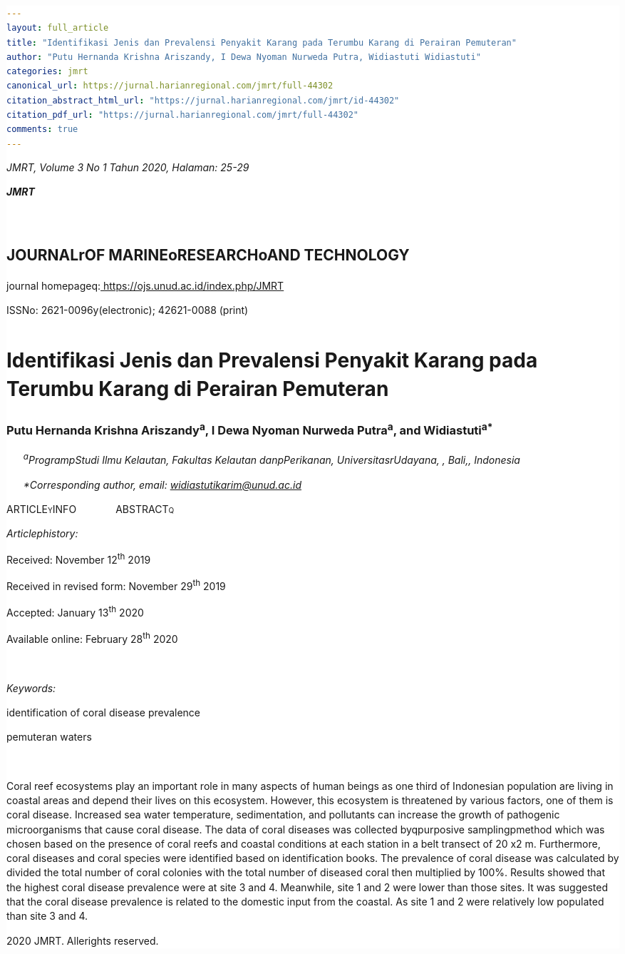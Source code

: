 ```yaml
---
layout: full_article
title: "Identifikasi Jenis dan Prevalensi Penyakit Karang pada Terumbu Karang di Perairan Pemuteran"
author: "Putu Hernanda Krishna Ariszandy, I Dewa Nyoman Nurweda Putra, Widiastuti Widiastuti"
categories: jmrt
canonical_url: https://jurnal.harianregional.com/jmrt/full-44302 
citation_abstract_html_url: "https://jurnal.harianregional.com/jmrt/id-44302"
citation_pdf_url: "https://jurnal.harianregional.com/jmrt/full-44302"  
comments: true
---
```


<p><span class="font7" style="font-style:italic;">JMRT, Volume 3 No 1 Tahun 2020, Halaman: 25-29</span></p>
<div>
<p><span class="font1" style="font-weight:bold;font-style:italic;">JMRT</span></p>
</div><br clear="all"><a name="caption1"></a>
<h2><a name="bookmark0"></a><span class="font9"><a name="bookmark1"></a>JOURNALrOF MARINEoRESEARCHoAND TECHNOLOGY</span></h2>
<p><span class="font0">journal homepageq:</span><a href="https://ojs.unud.ac.id/index.php/JMRT"><span class="font0"> </span><span class="font0" style="text-decoration:underline;">https://ojs.unud.ac.id/index.php/JMRT</span></a></p>
<p><span class="font0">ISSNo: 2621-0096y(electronic); 42621-0088 (print)</span></p><a name="caption2"></a>
<h1><a name="bookmark2"></a><span class="font10"><a name="bookmark3"></a>Identifikasi Jenis dan Prevalensi Penyakit Karang pada Terumbu Karang di Perairan Pemuteran</span></h1>
<h3><a name="bookmark4"></a><span class="font8"><a name="bookmark5"></a>Putu Hernanda Krishna Ariszandy<sup>a</sup>, I Dewa Nyoman Nurweda Putra<sup>a</sup>, and Widiastuti<sup>a*</sup></span></h3>
<ul style="list-style:none;"><li>
<p><span class="font5" style="font-style:italic;"><sup>a</sup>ProgrampStudi Ilmu Kelautan, Fakultas Kelautan danpPerikanan, UniversitasrUdayana, , Bali,, Indonesia</span></p></li>
<li>
<p><span class="font2" style="font-style:italic;">*</span><span class="font5" style="font-style:italic;">Corresponding author, email: </span><a href="mailto:widiastutikarim@unud.ac.id"><span class="font5" style="font-style:italic;">widiastutikarim@unud.ac.id</span></a></p></li></ul>
<p><span class="font7" style="font-variant:small-caps;">ARTICLEyINFO &nbsp;&nbsp;&nbsp;&nbsp;&nbsp;&nbsp;&nbsp;&nbsp;&nbsp;&nbsp;&nbsp;&nbsp;&nbsp;ABSTRACTq</span></p>
<div>
<p><span class="font5" style="font-style:italic;">Articlephistory:</span></p>
<p><span class="font5">Received: November 12<sup>th</sup> 2019</span></p>
<p><span class="font5">Received in revised form: November 29<sup>th</sup> 2019</span></p>
<p><span class="font5">Accepted: January 13<sup>th</sup> 2020</span></p>
<p><span class="font5">Available online: February 28<sup>th</sup> 2020</span></p>
</div><br clear="all">
<div>
<p><span class="font5" style="font-style:italic;">Keywords:</span></p>
<p><span class="font5">identification of coral disease prevalence</span></p>
<p><span class="font5">pemuteran waters</span></p>
</div><br clear="all">
<p><span class="font6">Coral reef ecosystems play an important role in many aspects of human beings as one third of Indonesian population are living in coastal areas and depend their lives on this ecosystem. However, this ecosystem is threatened by various factors, one of them is coral disease. Increased sea water temperature, sedimentation, and pollutants can increase the growth of pathogenic microorganisms that cause coral disease. The data of coral diseases was collected byqpurposive samplingpmethod which was chosen based on the presence of coral reefs and coastal conditions at each station in a belt transect of 20 x2 m. Furthermore, coral diseases and coral species were identified based on identification books. The prevalence of coral disease was calculated by divided the total number of coral colonies with the total number of diseased coral then multiplied by 100%. Results showed that the highest coral disease prevalence were at site 3 and 4. Meanwhile, site 1 and 2 were lower than those sites. It was suggested that the coral disease prevalence is related to the domestic input from the coastal. As site 1 and 2 were relatively low populated than site 3 and 4.</span></p>
<p><span class="font6">2020 JMRT. Allerights reserved</span><span class="font5">.</span></p>